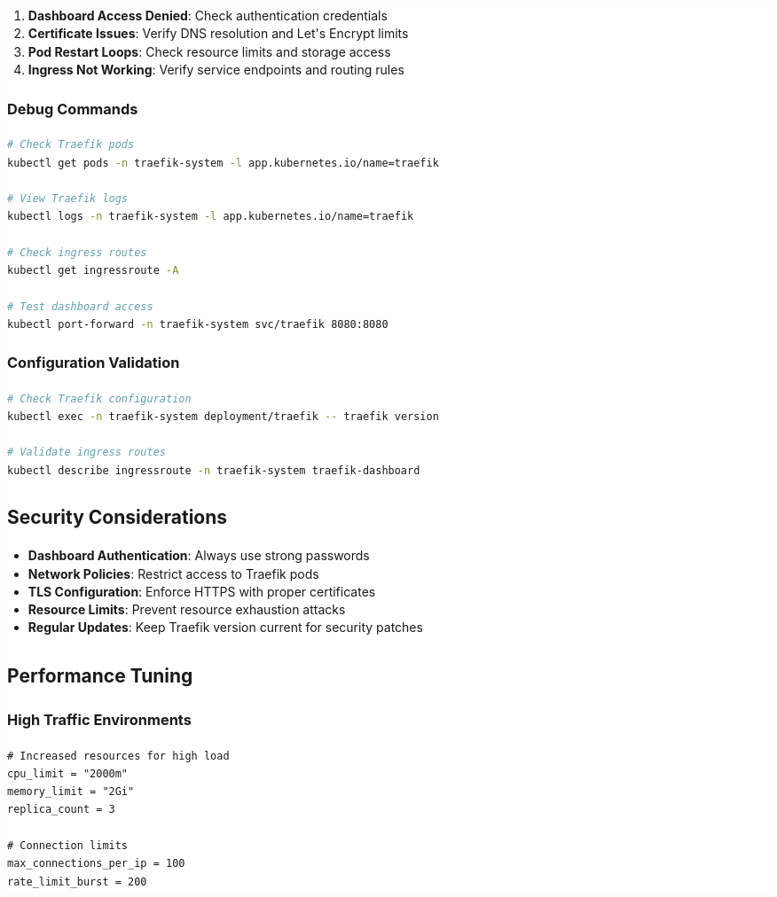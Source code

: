 1. **Dashboard Access Denied**: Check authentication credentials
2. **Certificate Issues**: Verify DNS resolution and Let's Encrypt limits
3. **Pod Restart Loops**: Check resource limits and storage access
4. **Ingress Not Working**: Verify service endpoints and routing rules

### Debug Commands

```bash
# Check Traefik pods
kubectl get pods -n traefik-system -l app.kubernetes.io/name=traefik

# View Traefik logs
kubectl logs -n traefik-system -l app.kubernetes.io/name=traefik

# Check ingress routes
kubectl get ingressroute -A

# Test dashboard access
kubectl port-forward -n traefik-system svc/traefik 8080:8080
```

### Configuration Validation

```bash
# Check Traefik configuration
kubectl exec -n traefik-system deployment/traefik -- traefik version

# Validate ingress routes
kubectl describe ingressroute -n traefik-system traefik-dashboard
```

## Security Considerations

- **Dashboard Authentication**: Always use strong passwords
- **Network Policies**: Restrict access to Traefik pods
- **TLS Configuration**: Enforce HTTPS with proper certificates
- **Resource Limits**: Prevent resource exhaustion attacks
- **Regular Updates**: Keep Traefik version current for security patches

## Performance Tuning

### High Traffic Environments

```hcl
# Increased resources for high load
cpu_limit = "2000m"
memory_limit = "2Gi"
replica_count = 3

# Connection limits
max_connections_per_ip = 100
rate_limit_burst = 200
```
